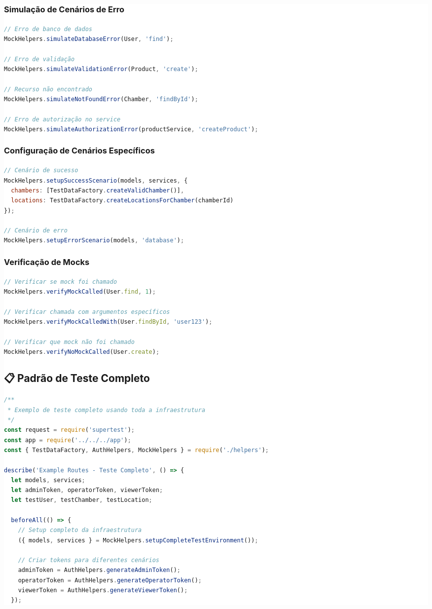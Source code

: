 ### Simulação de Cenários de Erro
```javascript
// Erro de banco de dados
MockHelpers.simulateDatabaseError(User, 'find');

// Erro de validação
MockHelpers.simulateValidationError(Product, 'create');

// Recurso não encontrado
MockHelpers.simulateNotFoundError(Chamber, 'findById');

// Erro de autorização no service
MockHelpers.simulateAuthorizationError(productService, 'createProduct');
```

### Configuração de Cenários Específicos
```javascript
// Cenário de sucesso
MockHelpers.setupSuccessScenario(models, services, {
  chambers: [TestDataFactory.createValidChamber()],
  locations: TestDataFactory.createLocationsForChamber(chamberId)
});

// Cenário de erro
MockHelpers.setupErrorScenario(models, 'database');
```

### Verificação de Mocks
```javascript
// Verificar se mock foi chamado
MockHelpers.verifyMockCalled(User.find, 1);

// Verificar chamada com argumentos específicos
MockHelpers.verifyMockCalledWith(User.findById, 'user123');

// Verificar que mock não foi chamado
MockHelpers.verifyNoMockCalled(User.create);
```

## 📋 Padrão de Teste Completo

```javascript
/**
 * Exemplo de teste completo usando toda a infraestrutura
 */
const request = require('supertest');
const app = require('../../../app');
const { TestDataFactory, AuthHelpers, MockHelpers } = require('./helpers');

describe('Example Routes - Teste Completo', () => {
  let models, services;
  let adminToken, operatorToken, viewerToken;
  let testUser, testChamber, testLocation;

  beforeAll(() => {
    // Setup completo da infraestrutura
    ({ models, services } = MockHelpers.setupCompleteTestEnvironment());
    
    // Criar tokens para diferentes cenários
    adminToken = AuthHelpers.generateAdminToken();
    operatorToken = AuthHelpers.generateOperatorToken();
    viewerToken = AuthHelpers.generateViewerToken();
  });

```